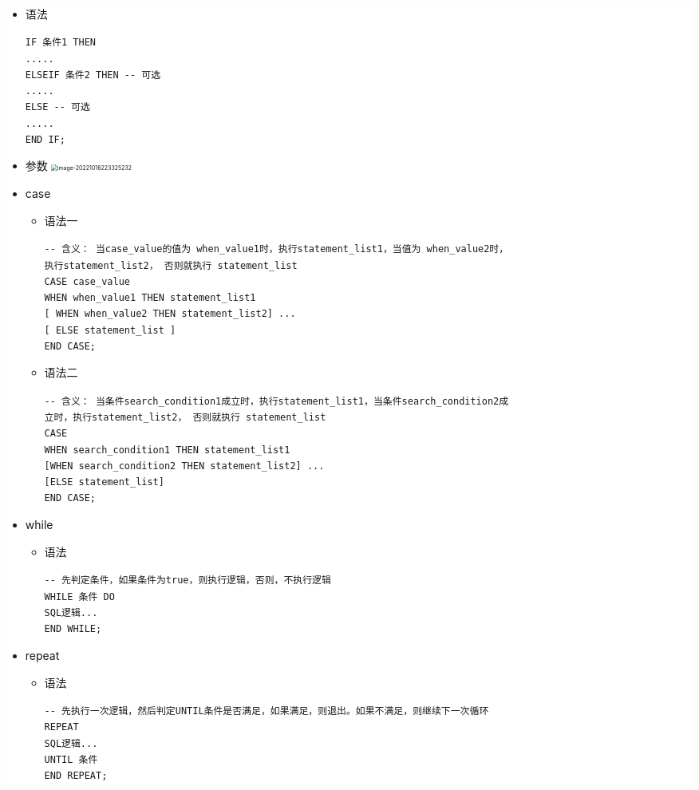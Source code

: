   - 语法
    ```mysql
    IF 条件1 THEN
    .....
    ELSEIF 条件2 THEN -- 可选
    .....
    ELSE -- 可选
    .....
    END IF;
    ```

- 参数
  <img src="C:\Users\Oliver\AppData\Roaming\Typora\typora-user-images\image-20221016223325232.png" alt="image-20221016223325232" style="zoom:50%;" />

- case

  - 语法一
    ```mysql
    -- 含义： 当case_value的值为 when_value1时，执行statement_list1，当值为 when_value2时，
    执行statement_list2， 否则就执行 statement_list
    CASE case_value
    WHEN when_value1 THEN statement_list1
    [ WHEN when_value2 THEN statement_list2] ...
    [ ELSE statement_list ]
    END CASE;
    ```

  - 语法二
    ```mysql
    -- 含义： 当条件search_condition1成立时，执行statement_list1，当条件search_condition2成
    立时，执行statement_list2， 否则就执行 statement_list
    CASE
    WHEN search_condition1 THEN statement_list1
    [WHEN search_condition2 THEN statement_list2] ...
    [ELSE statement_list]
    END CASE;
    ```

- while

  - 语法
    ```mysql
    -- 先判定条件，如果条件为true，则执行逻辑，否则，不执行逻辑
    WHILE 条件 DO
    SQL逻辑...
    END WHILE;
    ```

- repeat

  - 语法
    ```mysql
    -- 先执行一次逻辑，然后判定UNTIL条件是否满足，如果满足，则退出。如果不满足，则继续下一次循环
    REPEAT
    SQL逻辑...
    UNTIL 条件
    END REPEAT;
    ```

